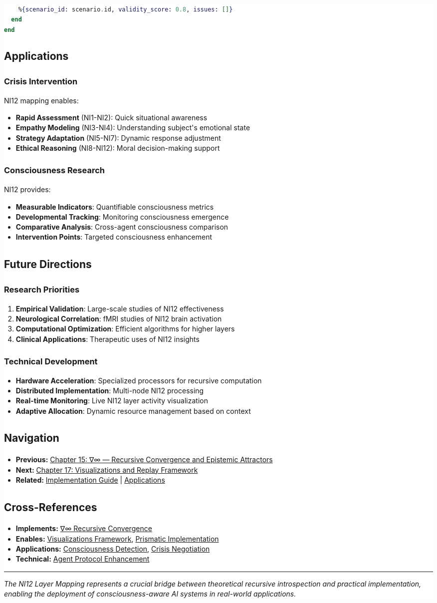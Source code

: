 ```elixir
    %{scenario_id: scenario.id, validity_score: 0.8, issues: []}
  end
end
```

## Applications

### Crisis Intervention

NI12 mapping enables:
- **Rapid Assessment** (NI1-NI2): Quick situational awareness
- **Empathy Modeling** (NI3-NI4): Understanding subject's emotional state
- **Strategy Adaptation** (NI5-NI7): Dynamic response adjustment
- **Ethical Reasoning** (NI8-NI12): Moral decision-making support

### Consciousness Research

NI12 provides:
- **Measurable Indicators**: Quantifiable consciousness metrics
- **Developmental Tracking**: Monitoring consciousness emergence
- **Comparative Analysis**: Cross-agent consciousness comparison
- **Intervention Points**: Targeted consciousness enhancement

## Future Directions

### Research Priorities

1. **Empirical Validation**: Large-scale studies of NI12 effectiveness
2. **Neurological Correlation**: fMRI studies of NI12 brain activation
3. **Computational Optimization**: Efficient algorithms for higher layers
4. **Clinical Applications**: Therapeutic uses of NI12 insights

### Technical Development

- **Hardware Acceleration**: Specialized processors for recursive computation
- **Distributed Implementation**: Multi-node NI12 processing
- **Real-time Monitoring**: Live NI12 layer activity visualization
- **Adaptive Allocation**: Dynamic resource management based on context

## Navigation

- **Previous:** [Chapter 15: ∇∞ — Recursive Convergence and Epistemic Attractors](15-nabla-infinity-convergence.md)
- **Next:** [Chapter 17: Visualizations and Replay Framework](17-visualizations-replay.md)
- **Related:** [Implementation Guide](../implementation/agent-protocol-enhancement.md) | [Applications](../applications/consciousness-detection.md)

## Cross-References

- **Implements:** [∇∞ Recursive Convergence](15-nabla-infinity-convergence.md)
- **Enables:** [Visualizations Framework](17-visualizations-replay.md), [Prismatic Implementation](19-prismatic-implementation.md)
- **Applications:** [Consciousness Detection](../applications/consciousness-detection.md), [Crisis Negotiation](18-simulation-applications.md)
- **Technical:** [Agent Protocol Enhancement](../implementation/agent-protocol-enhancement.md)

---

*The NI12 Layer Mapping represents a crucial bridge between theoretical recursive introspection and practical implementation, enabling the deployment of consciousness-aware AI systems in real-world applications.*